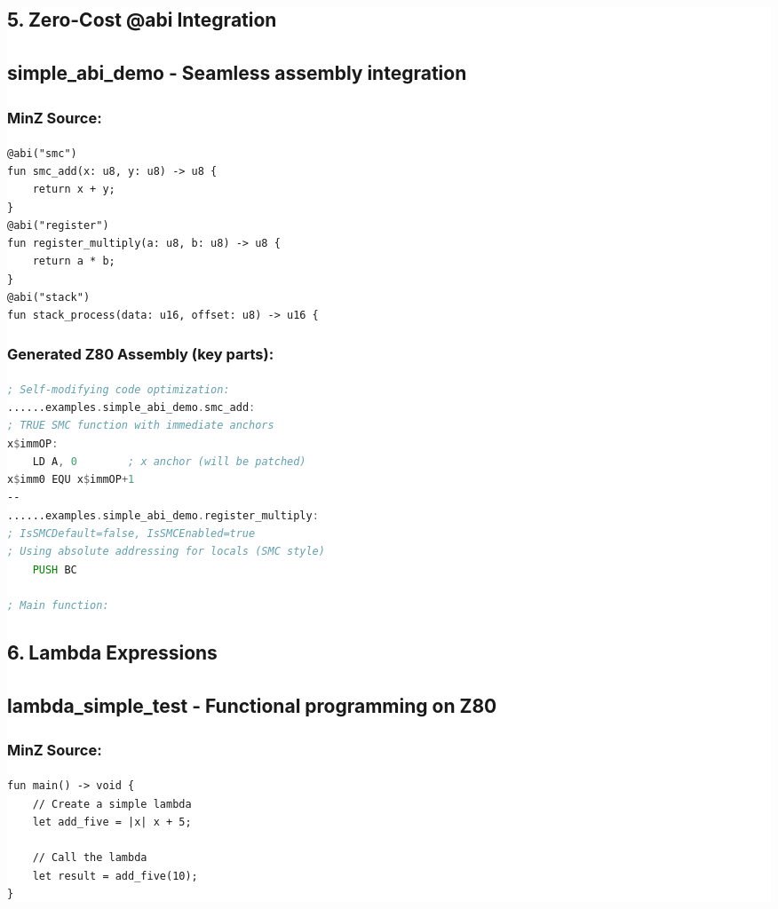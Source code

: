 ## 5. Zero-Cost @abi Integration

## simple_abi_demo - Seamless assembly integration

### MinZ Source:
```minz
@abi("smc")
fun smc_add(x: u8, y: u8) -> u8 {
    return x + y;
}
@abi("register") 
fun register_multiply(a: u8, b: u8) -> u8 {
    return a * b;
}
@abi("stack")
fun stack_process(data: u16, offset: u8) -> u16 {
```

### Generated Z80 Assembly (key parts):
```asm
; Self-modifying code optimization:
......examples.simple_abi_demo.smc_add:
; TRUE SMC function with immediate anchors
x$immOP:
    LD A, 0        ; x anchor (will be patched)
x$imm0 EQU x$immOP+1
--
......examples.simple_abi_demo.register_multiply:
; IsSMCDefault=false, IsSMCEnabled=true
; Using absolute addressing for locals (SMC style)
    PUSH BC

; Main function:
```

## 6. Lambda Expressions

## lambda_simple_test - Functional programming on Z80

### MinZ Source:
```minz
fun main() -> void {
    // Create a simple lambda
    let add_five = |x| x + 5;
    
    // Call the lambda
    let result = add_five(10);
}
```
